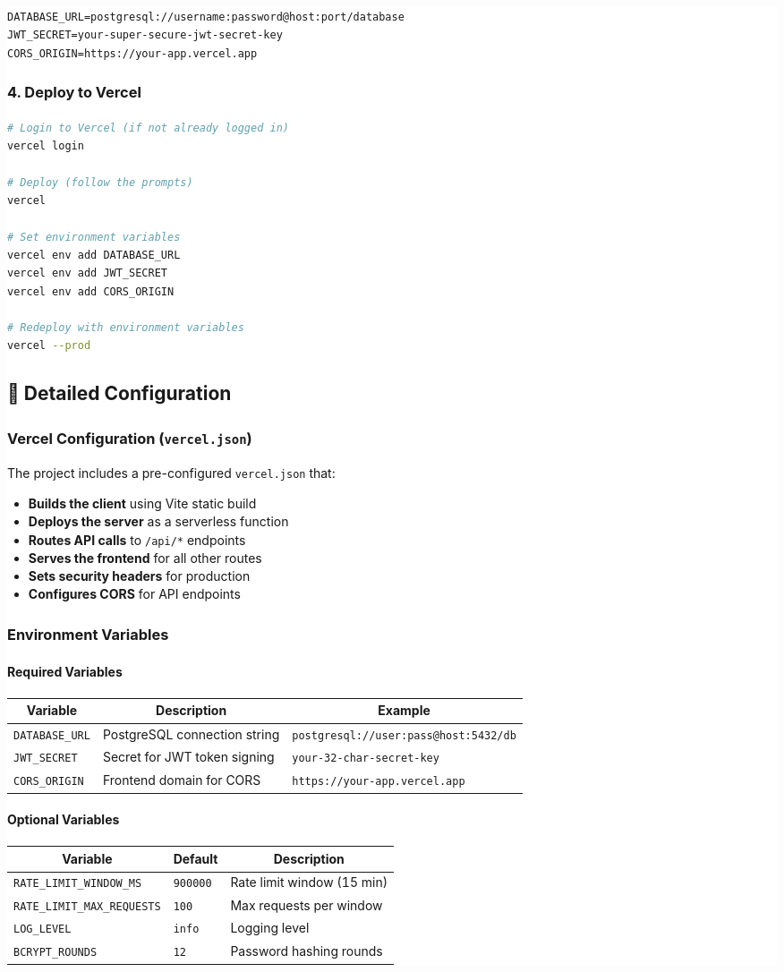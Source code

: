 ```env
DATABASE_URL=postgresql://username:password@host:port/database
JWT_SECRET=your-super-secure-jwt-secret-key
CORS_ORIGIN=https://your-app.vercel.app
```

### 4. Deploy to Vercel

```bash
# Login to Vercel (if not already logged in)
vercel login

# Deploy (follow the prompts)
vercel

# Set environment variables
vercel env add DATABASE_URL
vercel env add JWT_SECRET
vercel env add CORS_ORIGIN

# Redeploy with environment variables
vercel --prod
```

## 📝 Detailed Configuration

### Vercel Configuration (`vercel.json`)

The project includes a pre-configured `vercel.json` that:

- **Builds the client** using Vite static build
- **Deploys the server** as a serverless function
- **Routes API calls** to `/api/*` endpoints
- **Serves the frontend** for all other routes
- **Sets security headers** for production
- **Configures CORS** for API endpoints

### Environment Variables

#### Required Variables

| Variable | Description | Example |
|----------|-------------|---------|
| `DATABASE_URL` | PostgreSQL connection string | `postgresql://user:pass@host:5432/db` |
| `JWT_SECRET` | Secret for JWT token signing | `your-32-char-secret-key` |
| `CORS_ORIGIN` | Frontend domain for CORS | `https://your-app.vercel.app` |

#### Optional Variables

| Variable | Default | Description |
|----------|---------|-------------|
| `RATE_LIMIT_WINDOW_MS` | `900000` | Rate limit window (15 min) |
| `RATE_LIMIT_MAX_REQUESTS` | `100` | Max requests per window |
| `LOG_LEVEL` | `info` | Logging level |
| `BCRYPT_ROUNDS` | `12` | Password hashing rounds |
